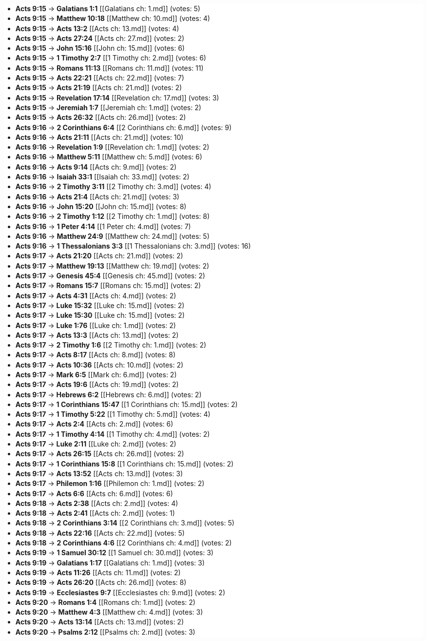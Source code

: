 - **Acts 9:15** → **Galatians 1:1** [[Galatians ch: 1.md]] (votes: 5)
- **Acts 9:15** → **Matthew 10:18** [[Matthew ch: 10.md]] (votes: 4)
- **Acts 9:15** → **Acts 13:2** [[Acts ch: 13.md]] (votes: 4)
- **Acts 9:15** → **Acts 27:24** [[Acts ch: 27.md]] (votes: 2)
- **Acts 9:15** → **John 15:16** [[John ch: 15.md]] (votes: 6)
- **Acts 9:15** → **1 Timothy 2:7** [[1 Timothy ch: 2.md]] (votes: 6)
- **Acts 9:15** → **Romans 11:13** [[Romans ch: 11.md]] (votes: 11)
- **Acts 9:15** → **Acts 22:21** [[Acts ch: 22.md]] (votes: 7)
- **Acts 9:15** → **Acts 21:19** [[Acts ch: 21.md]] (votes: 2)
- **Acts 9:15** → **Revelation 17:14** [[Revelation ch: 17.md]] (votes: 3)
- **Acts 9:15** → **Jeremiah 1:7** [[Jeremiah ch: 1.md]] (votes: 2)
- **Acts 9:15** → **Acts 26:32** [[Acts ch: 26.md]] (votes: 2)
- **Acts 9:16** → **2 Corinthians 6:4** [[2 Corinthians ch: 6.md]] (votes: 9)
- **Acts 9:16** → **Acts 21:11** [[Acts ch: 21.md]] (votes: 10)
- **Acts 9:16** → **Revelation 1:9** [[Revelation ch: 1.md]] (votes: 2)
- **Acts 9:16** → **Matthew 5:11** [[Matthew ch: 5.md]] (votes: 6)
- **Acts 9:16** → **Acts 9:14** [[Acts ch: 9.md]] (votes: 2)
- **Acts 9:16** → **Isaiah 33:1** [[Isaiah ch: 33.md]] (votes: 2)
- **Acts 9:16** → **2 Timothy 3:11** [[2 Timothy ch: 3.md]] (votes: 4)
- **Acts 9:16** → **Acts 21:4** [[Acts ch: 21.md]] (votes: 3)
- **Acts 9:16** → **John 15:20** [[John ch: 15.md]] (votes: 8)
- **Acts 9:16** → **2 Timothy 1:12** [[2 Timothy ch: 1.md]] (votes: 8)
- **Acts 9:16** → **1 Peter 4:14** [[1 Peter ch: 4.md]] (votes: 7)
- **Acts 9:16** → **Matthew 24:9** [[Matthew ch: 24.md]] (votes: 5)
- **Acts 9:16** → **1 Thessalonians 3:3** [[1 Thessalonians ch: 3.md]] (votes: 16)
- **Acts 9:17** → **Acts 21:20** [[Acts ch: 21.md]] (votes: 2)
- **Acts 9:17** → **Matthew 19:13** [[Matthew ch: 19.md]] (votes: 2)
- **Acts 9:17** → **Genesis 45:4** [[Genesis ch: 45.md]] (votes: 2)
- **Acts 9:17** → **Romans 15:7** [[Romans ch: 15.md]] (votes: 2)
- **Acts 9:17** → **Acts 4:31** [[Acts ch: 4.md]] (votes: 2)
- **Acts 9:17** → **Luke 15:32** [[Luke ch: 15.md]] (votes: 2)
- **Acts 9:17** → **Luke 15:30** [[Luke ch: 15.md]] (votes: 2)
- **Acts 9:17** → **Luke 1:76** [[Luke ch: 1.md]] (votes: 2)
- **Acts 9:17** → **Acts 13:3** [[Acts ch: 13.md]] (votes: 2)
- **Acts 9:17** → **2 Timothy 1:6** [[2 Timothy ch: 1.md]] (votes: 2)
- **Acts 9:17** → **Acts 8:17** [[Acts ch: 8.md]] (votes: 8)
- **Acts 9:17** → **Acts 10:36** [[Acts ch: 10.md]] (votes: 2)
- **Acts 9:17** → **Mark 6:5** [[Mark ch: 6.md]] (votes: 2)
- **Acts 9:17** → **Acts 19:6** [[Acts ch: 19.md]] (votes: 2)
- **Acts 9:17** → **Hebrews 6:2** [[Hebrews ch: 6.md]] (votes: 2)
- **Acts 9:17** → **1 Corinthians 15:47** [[1 Corinthians ch: 15.md]] (votes: 2)
- **Acts 9:17** → **1 Timothy 5:22** [[1 Timothy ch: 5.md]] (votes: 4)
- **Acts 9:17** → **Acts 2:4** [[Acts ch: 2.md]] (votes: 6)
- **Acts 9:17** → **1 Timothy 4:14** [[1 Timothy ch: 4.md]] (votes: 2)
- **Acts 9:17** → **Luke 2:11** [[Luke ch: 2.md]] (votes: 2)
- **Acts 9:17** → **Acts 26:15** [[Acts ch: 26.md]] (votes: 2)
- **Acts 9:17** → **1 Corinthians 15:8** [[1 Corinthians ch: 15.md]] (votes: 2)
- **Acts 9:17** → **Acts 13:52** [[Acts ch: 13.md]] (votes: 3)
- **Acts 9:17** → **Philemon 1:16** [[Philemon ch: 1.md]] (votes: 2)
- **Acts 9:17** → **Acts 6:6** [[Acts ch: 6.md]] (votes: 6)
- **Acts 9:18** → **Acts 2:38** [[Acts ch: 2.md]] (votes: 4)
- **Acts 9:18** → **Acts 2:41** [[Acts ch: 2.md]] (votes: 1)
- **Acts 9:18** → **2 Corinthians 3:14** [[2 Corinthians ch: 3.md]] (votes: 5)
- **Acts 9:18** → **Acts 22:16** [[Acts ch: 22.md]] (votes: 5)
- **Acts 9:18** → **2 Corinthians 4:6** [[2 Corinthians ch: 4.md]] (votes: 2)
- **Acts 9:19** → **1 Samuel 30:12** [[1 Samuel ch: 30.md]] (votes: 3)
- **Acts 9:19** → **Galatians 1:17** [[Galatians ch: 1.md]] (votes: 3)
- **Acts 9:19** → **Acts 11:26** [[Acts ch: 11.md]] (votes: 2)
- **Acts 9:19** → **Acts 26:20** [[Acts ch: 26.md]] (votes: 8)
- **Acts 9:19** → **Ecclesiastes 9:7** [[Ecclesiastes ch: 9.md]] (votes: 2)
- **Acts 9:20** → **Romans 1:4** [[Romans ch: 1.md]] (votes: 2)
- **Acts 9:20** → **Matthew 4:3** [[Matthew ch: 4.md]] (votes: 3)
- **Acts 9:20** → **Acts 13:14** [[Acts ch: 13.md]] (votes: 2)
- **Acts 9:20** → **Psalms 2:12** [[Psalms ch: 2.md]] (votes: 3)